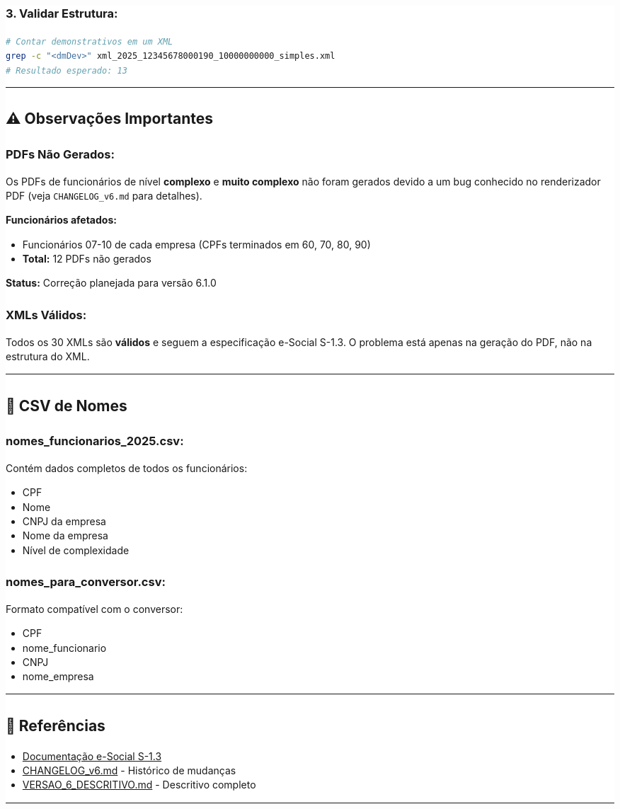 ### **3. Validar Estrutura:**
```bash
# Contar demonstrativos em um XML
grep -c "<dmDev>" xml_2025_12345678000190_10000000000_simples.xml
# Resultado esperado: 13
```

---

## ⚠️ Observações Importantes

### **PDFs Não Gerados:**
Os PDFs de funcionários de nível **complexo** e **muito complexo** não foram gerados devido a um bug conhecido no renderizador PDF (veja `CHANGELOG_v6.md` para detalhes).

**Funcionários afetados:**
- Funcionários 07-10 de cada empresa (CPFs terminados em 60, 70, 80, 90)
- **Total:** 12 PDFs não gerados

**Status:** Correção planejada para versão 6.1.0

### **XMLs Válidos:**
Todos os 30 XMLs são **válidos** e seguem a especificação e-Social S-1.3. O problema está apenas na geração do PDF, não na estrutura do XML.

---

## 📝 CSV de Nomes

### **nomes_funcionarios_2025.csv:**
Contém dados completos de todos os funcionários:
- CPF
- Nome
- CNPJ da empresa
- Nome da empresa
- Nível de complexidade

### **nomes_para_conversor.csv:**
Formato compatível com o conversor:
- CPF
- nome_funcionario
- CNPJ
- nome_empresa

---

## 🔗 Referências

- [Documentação e-Social S-1.3](https://www.gov.br/esocial/pt-br/documentacao-tecnica/leiautes-esocial-v-1.3/)
- [CHANGELOG_v6.md](../CHANGELOG_v6.md) - Histórico de mudanças
- [VERSAO_6_DESCRITIVO.md](../VERSAO_6_DESCRITIVO.md) - Descritivo completo

---